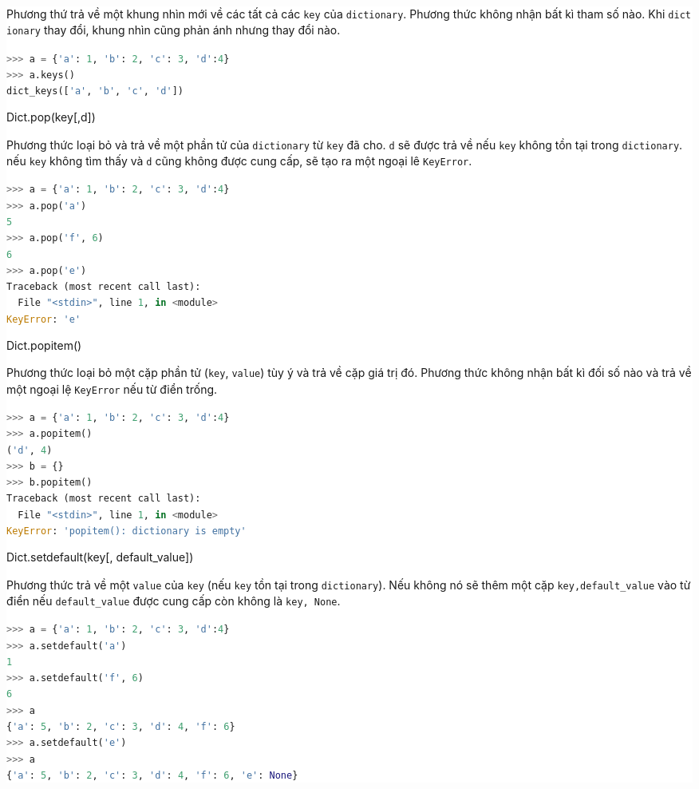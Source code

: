 Phương thứ trả về một khung nhìn mới về các tất cả các `key` của `dictionary`. Phương thức không nhận bất kì tham số nào. Khi `dictionary` thay đổi, khung nhìn cũng phản ánh nhưng thay đổi nào.
```py
>>> a = {'a': 1, 'b': 2, 'c': 3, 'd':4}
>>> a.keys()
dict_keys(['a', 'b', 'c', 'd'])
```

Dict.pop(key[,d])

Phương thức loại bỏ và trả về một phần tử của `dictionary` từ `key` đã cho. `d` sẽ được trả về nếu `key` không tồn tại trong `dictionary`. nếu `key` không tìm thấy và `d` cũng không được cung cấp, sẽ tạo ra một ngoại lê `KeyError`.
```py
>>> a = {'a': 1, 'b': 2, 'c': 3, 'd':4}
>>> a.pop('a')
5
>>> a.pop('f', 6)
6
>>> a.pop('e')
Traceback (most recent call last):
  File "<stdin>", line 1, in <module>
KeyError: 'e'
```

Dict.popitem()

Phương thức loại bỏ một cặp phần tử (`key`, `value`) tùy ý và trả về cặp giá trị đó. Phương thức không nhận bất kì đối số nào và trả về một ngoại lệ `KeyError` nếu từ điển trống.
```py
>>> a = {'a': 1, 'b': 2, 'c': 3, 'd':4}
>>> a.popitem()
('d', 4)
>>> b = {}
>>> b.popitem()
Traceback (most recent call last):
  File "<stdin>", line 1, in <module>
KeyError: 'popitem(): dictionary is empty'
```

Dict.setdefault(key[, default_value])

Phương thức trả về một `value` của `key` (nếu `key` tồn tại trong `dictionary`). Nếu không nó sẽ thêm một cặp `key,default_value` vào từ điển nếu `default_value` được cung cấp còn không là `key, None`.
```py
>>> a = {'a': 1, 'b': 2, 'c': 3, 'd':4}
>>> a.setdefault('a')
1
>>> a.setdefault('f', 6)
6
>>> a
{'a': 5, 'b': 2, 'c': 3, 'd': 4, 'f': 6}
>>> a.setdefault('e')
>>> a
{'a': 5, 'b': 2, 'c': 3, 'd': 4, 'f': 6, 'e': None}
```
